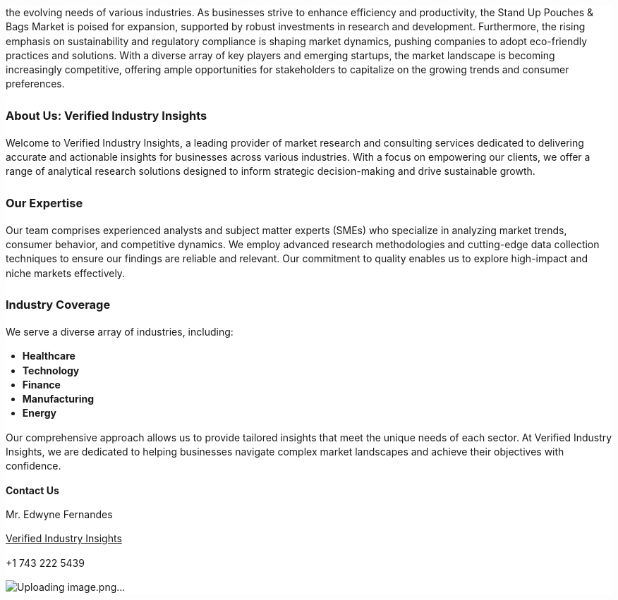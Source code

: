 the evolving needs of various industries. As businesses strive to enhance efficiency and productivity, the Stand Up Pouches & Bags Market is poised for expansion, supported by robust investments in research and development. Furthermore, the rising emphasis on sustainability and regulatory compliance is shaping market dynamics, pushing companies to adopt eco-friendly practices and solutions. With a diverse array of key players and emerging startups, the market landscape is becoming increasingly competitive, offering ample opportunities for stakeholders to capitalize on the growing trends and consumer preferences.</p><h3>About Us: Verified Industry Insights</h3><p>Welcome to Verified Industry Insights, a leading provider of market research and consulting services dedicated to delivering accurate and actionable insights for businesses across various industries. With a focus on empowering our clients, we offer a range of analytical research solutions designed to inform strategic decision-making and drive sustainable growth.</p><h3>Our Expertise</h3><p>Our team comprises experienced analysts and subject matter experts (SMEs) who specialize in analyzing market trends, consumer behavior, and competitive dynamics. We employ advanced research methodologies and cutting-edge data collection techniques to ensure our findings are reliable and relevant. Our commitment to quality enables us to explore high-impact and niche markets effectively.</p><h3>Industry Coverage</h3><p>We serve a diverse array of industries, including:</p><ul><li><strong>Healthcare</strong></li><li><strong>Technology</strong></li><li><strong>Finance</strong></li><li><strong>Manufacturing</strong></li><li><strong>Energy</strong></li></ul><p>Our comprehensive approach allows us to provide tailored insights that meet the unique needs of each sector. At Verified Industry Insights, we are dedicated to helping businesses navigate complex market landscapes and achieve their objectives with confidence.</p><p><strong>Contact Us</strong></p><p>Mr. Edwyne Fernandes</p><p><a href="https://www.verifiedindustryinsights.com/">Verified Industry Insights</a></p><p>+1 743 222 5439</p>
![Uploading image.png…]()
